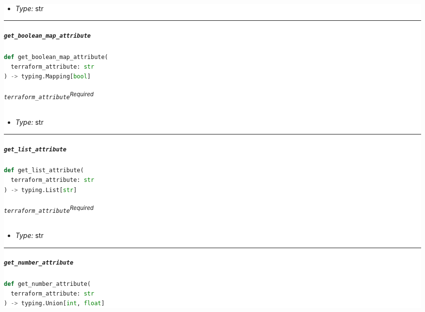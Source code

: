 - *Type:* str

---

##### `get_boolean_map_attribute` <a name="get_boolean_map_attribute" id="rhizo-co-terraform-provider-oci.dataOciFleetAppsManagementFleetProperty.DataOciFleetAppsManagementFleetProperty.getBooleanMapAttribute"></a>

```python
def get_boolean_map_attribute(
  terraform_attribute: str
) -> typing.Mapping[bool]
```

###### `terraform_attribute`<sup>Required</sup> <a name="terraform_attribute" id="rhizo-co-terraform-provider-oci.dataOciFleetAppsManagementFleetProperty.DataOciFleetAppsManagementFleetProperty.getBooleanMapAttribute.parameter.terraformAttribute"></a>

- *Type:* str

---

##### `get_list_attribute` <a name="get_list_attribute" id="rhizo-co-terraform-provider-oci.dataOciFleetAppsManagementFleetProperty.DataOciFleetAppsManagementFleetProperty.getListAttribute"></a>

```python
def get_list_attribute(
  terraform_attribute: str
) -> typing.List[str]
```

###### `terraform_attribute`<sup>Required</sup> <a name="terraform_attribute" id="rhizo-co-terraform-provider-oci.dataOciFleetAppsManagementFleetProperty.DataOciFleetAppsManagementFleetProperty.getListAttribute.parameter.terraformAttribute"></a>

- *Type:* str

---

##### `get_number_attribute` <a name="get_number_attribute" id="rhizo-co-terraform-provider-oci.dataOciFleetAppsManagementFleetProperty.DataOciFleetAppsManagementFleetProperty.getNumberAttribute"></a>

```python
def get_number_attribute(
  terraform_attribute: str
) -> typing.Union[int, float]
```
